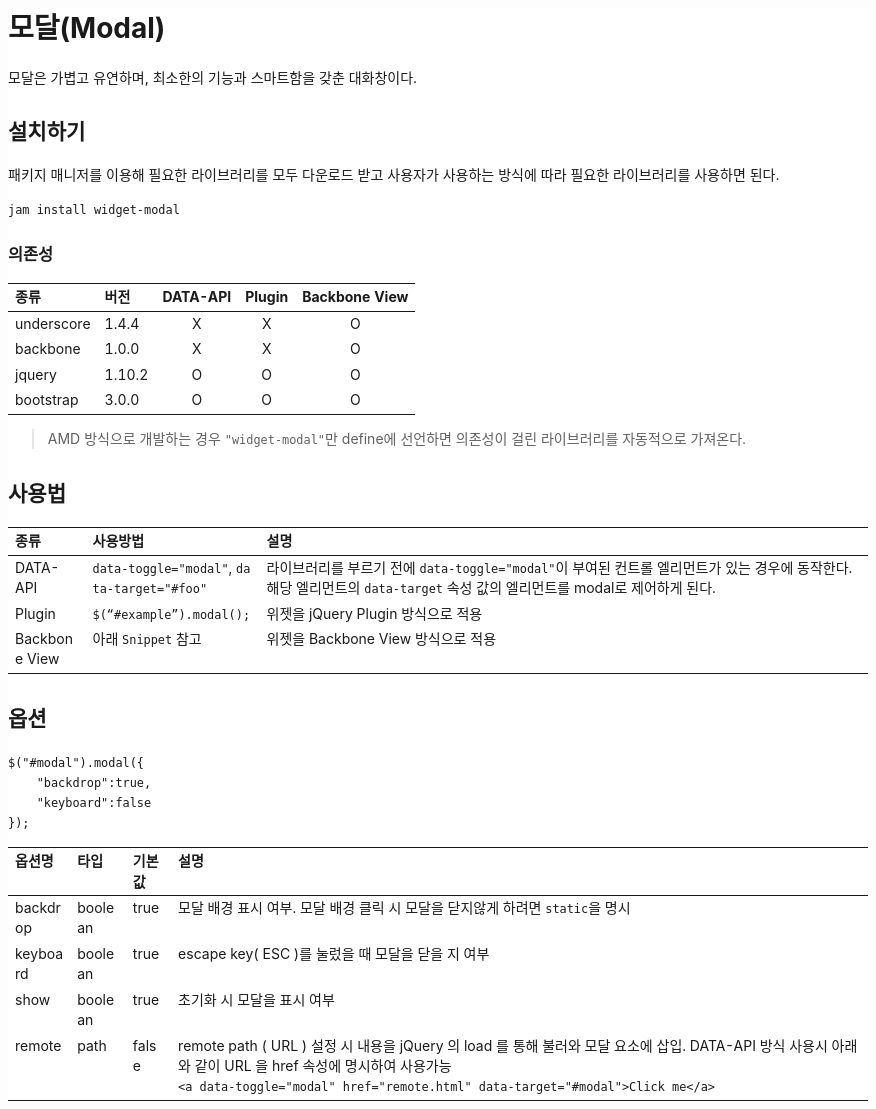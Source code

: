 

# 모달(Modal)

모달은 가볍고 유연하며, 최소한의 기능과 스마트함을 갖춘 대화창이다.

## 설치하기

패키지 매니저를 이용해 필요한 라이브러리를 모두 다운로드 받고 사용자가 사용하는 방식에 따라 필요한 라이브러리를 사용하면 된다.

```
jam install widget-modal
```

### 의존성

종류 | 버전 | DATA-API | Plugin | Backbone View
:-- | :-- | :--: | :--: | :--:
underscore | 1.4.4 | X | X | O
backbone | 1.0.0 | X | X | O
jquery | 1.10.2 | O | O | O
bootstrap | 3.0.0 | O | O | O

> AMD 방식으로 개발하는 경우 `"widget-modal"`만 define에 선언하면 의존성이 걸린 라이브러리를 자동적으로 가져온다.


## 사용법

종류 | 사용방법 | 설명
:-- | :-- | :--
DATA-API | `data-toggle="modal"`, `data-target="#foo"` | 라이브러리를 부르기 전에 `data-toggle="modal"`이 부여된 컨트롤 엘리먼트가 있는 경우에 동작한다. 해당 엘리먼트의 `data-target` 속성 값의 엘리먼트를 modal로 제어하게 된다.
Plugin | `$(“#example”).modal();` | 위젯을 jQuery Plugin 방식으로 적용
Backbone View | 아래 `Snippet` 참고| 위젯을 Backbone View 방식으로 적용


## 옵션

```
$("#modal").modal({
    "backdrop":true,
    "keyboard":false
});
```

옵션명 | 타입 | 기본값 | 설명
:-- | :-- | :-- | :--
backdrop | boolean | true | 모달 배경 표시 여부. 모달 배경 클릭 시 모달을 닫지않게 하려면 `static`을 명시 
keyboard | boolean | true | escape key( ESC )를 눌렀을 때 모달을 닫을 지 여부
show | boolean | true | 초기화 시 모달을 표시 여부
remote | path | false | remote path ( URL ) 설정 시 내용을 jQuery 의 load 를 통해 불러와 모달 요소에 삽입. DATA-API 방식 사용시 아래와 같이 URL 을 href 속성에 명시하여 사용가능 <br/>```<a data-toggle="modal" href="remote.html" data-target="#modal">Click me</a>```
